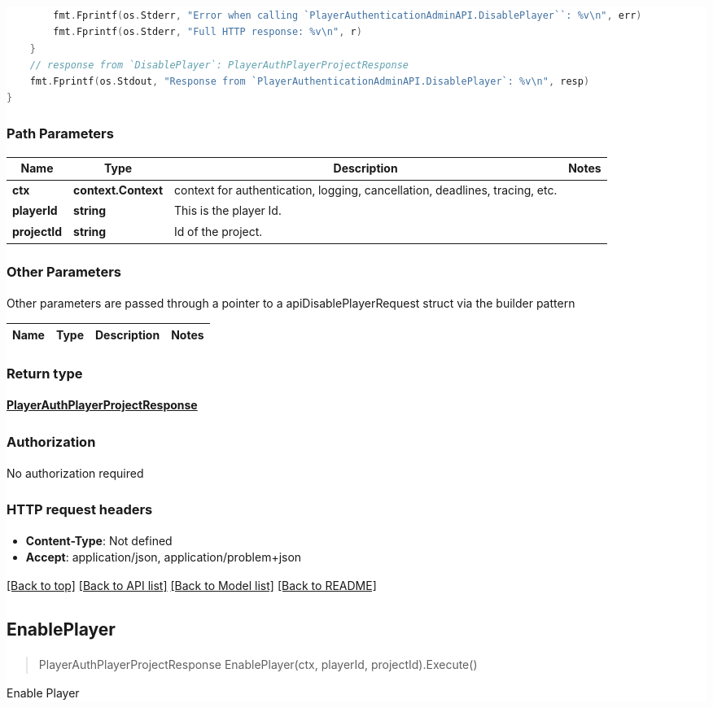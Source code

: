 ```go
        fmt.Fprintf(os.Stderr, "Error when calling `PlayerAuthenticationAdminAPI.DisablePlayer``: %v\n", err)
        fmt.Fprintf(os.Stderr, "Full HTTP response: %v\n", r)
    }
    // response from `DisablePlayer`: PlayerAuthPlayerProjectResponse
    fmt.Fprintf(os.Stdout, "Response from `PlayerAuthenticationAdminAPI.DisablePlayer`: %v\n", resp)
}
```

### Path Parameters


Name | Type | Description  | Notes
------------- | ------------- | ------------- | -------------
**ctx** | **context.Context** | context for authentication, logging, cancellation, deadlines, tracing, etc.
**playerId** | **string** | This is the player Id.  | 
**projectId** | **string** | Id of the project. | 

### Other Parameters

Other parameters are passed through a pointer to a apiDisablePlayerRequest struct via the builder pattern


Name | Type | Description  | Notes
------------- | ------------- | ------------- | -------------



### Return type

[**PlayerAuthPlayerProjectResponse**](PlayerAuthPlayerProjectResponse.md)

### Authorization

No authorization required

### HTTP request headers

- **Content-Type**: Not defined
- **Accept**: application/json, application/problem+json

[[Back to top]](#) [[Back to API list]](../README.md#documentation-for-api-endpoints)
[[Back to Model list]](../README.md#documentation-for-models)
[[Back to README]](../README.md)


## EnablePlayer

> PlayerAuthPlayerProjectResponse EnablePlayer(ctx, playerId, projectId).Execute()

Enable Player
